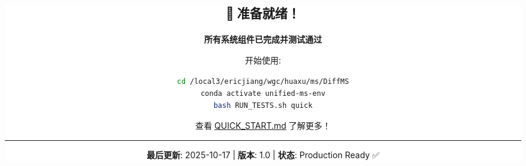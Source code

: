 
<div align="center">

## 🎉 准备就绪！

**所有系统组件已完成并测试通过**

开始使用:

```bash
cd /local3/ericjiang/wgc/huaxu/ms/DiffMS
conda activate unified-ms-env
bash RUN_TESTS.sh quick
```

查看 [QUICK_START.md](QUICK_START.md) 了解更多！

---

**最后更新**: 2025-10-17 | **版本**: 1.0 | **状态**: Production Ready ✅

</div>

